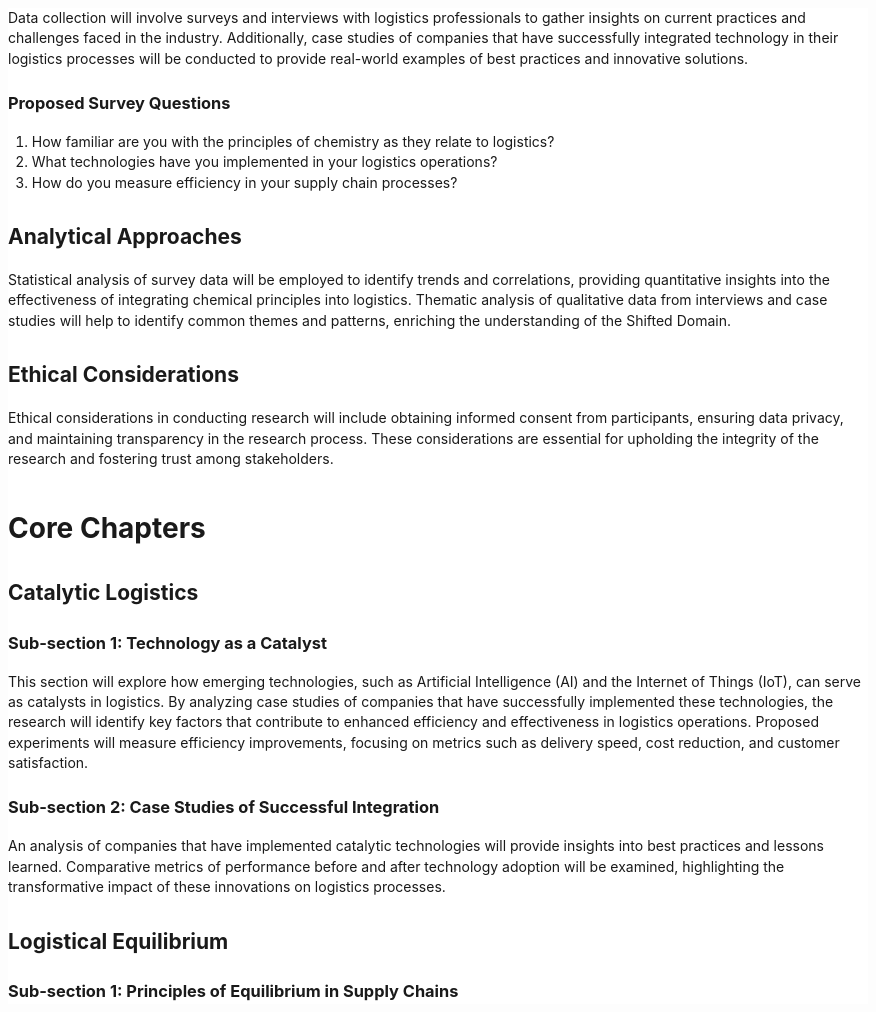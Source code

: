 Data collection will involve surveys and interviews with logistics professionals to gather insights on current practices and challenges faced in the industry. Additionally, case studies of companies that have successfully integrated technology in their logistics processes will be conducted to provide real-world examples of best practices and innovative solutions.

### Proposed Survey Questions

1. How familiar are you with the principles of chemistry as they relate to logistics?
2. What technologies have you implemented in your logistics operations?
3. How do you measure efficiency in your supply chain processes?

## Analytical Approaches

Statistical analysis of survey data will be employed to identify trends and correlations, providing quantitative insights into the effectiveness of integrating chemical principles into logistics. Thematic analysis of qualitative data from interviews and case studies will help to identify common themes and patterns, enriching the understanding of the Shifted Domain.

## Ethical Considerations

Ethical considerations in conducting research will include obtaining informed consent from participants, ensuring data privacy, and maintaining transparency in the research process. These considerations are essential for upholding the integrity of the research and fostering trust among stakeholders.

# Core Chapters

## Catalytic Logistics

### Sub-section 1: Technology as a Catalyst

This section will explore how emerging technologies, such as Artificial Intelligence (AI) and the Internet of Things (IoT), can serve as catalysts in logistics. By analyzing case studies of companies that have successfully implemented these technologies, the research will identify key factors that contribute to enhanced efficiency and effectiveness in logistics operations. Proposed experiments will measure efficiency improvements, focusing on metrics such as delivery speed, cost reduction, and customer satisfaction.

### Sub-section 2: Case Studies of Successful Integration

An analysis of companies that have implemented catalytic technologies will provide insights into best practices and lessons learned. Comparative metrics of performance before and after technology adoption will be examined, highlighting the transformative impact of these innovations on logistics processes.

## Logistical Equilibrium

### Sub-section 1: Principles of Equilibrium in Supply Chains
